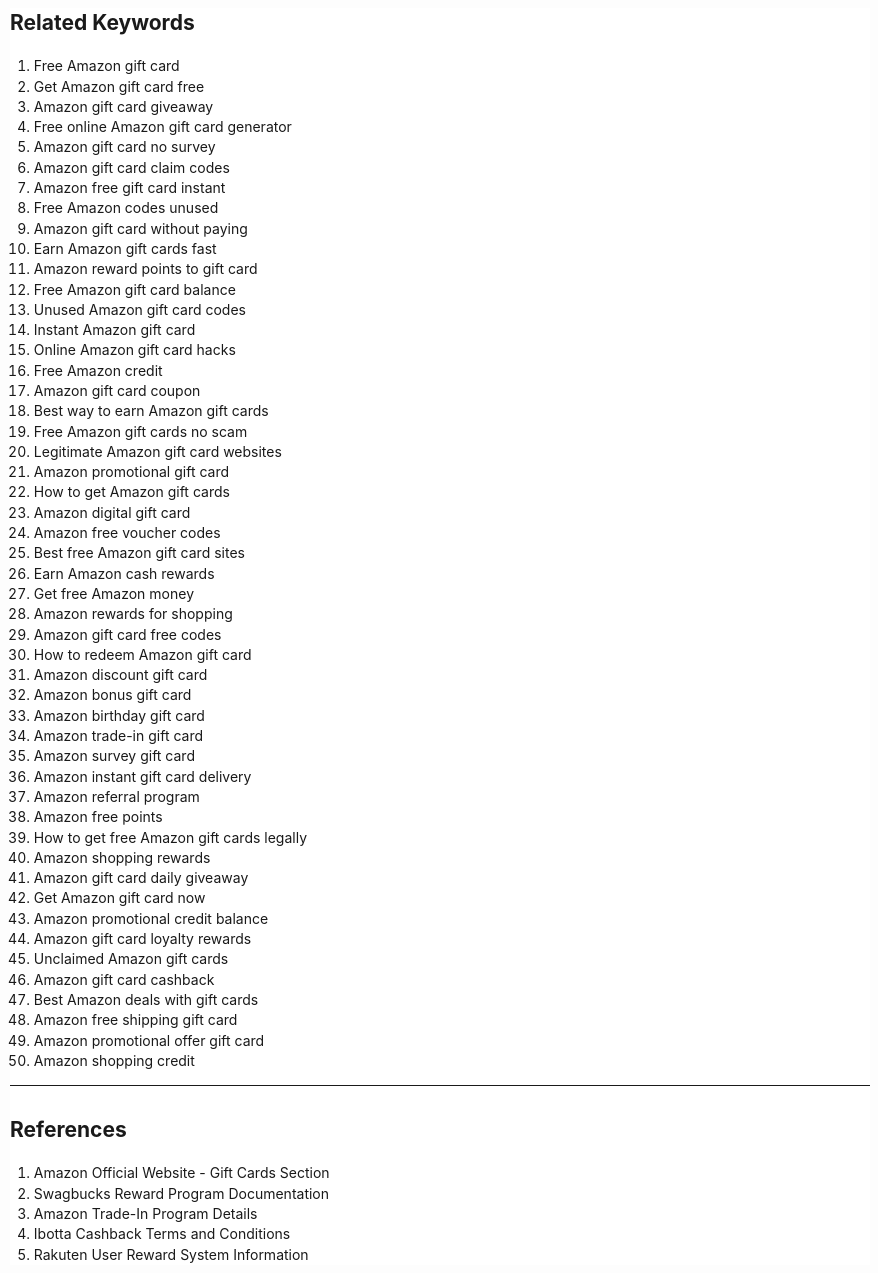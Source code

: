 ## Related Keywords

1. Free Amazon gift card
2. Get Amazon gift card free
3. Amazon gift card giveaway
4. Free online Amazon gift card generator
5. Amazon gift card no survey
6. Amazon gift card claim codes
7. Amazon free gift card instant
8. Free Amazon codes unused
9. Amazon gift card without paying
10. Earn Amazon gift cards fast
11. Amazon reward points to gift card
12. Free Amazon gift card balance
13. Unused Amazon gift card codes
14. Instant Amazon gift card
15. Online Amazon gift card hacks
16. Free Amazon credit
17. Amazon gift card coupon
18. Best way to earn Amazon gift cards
19. Free Amazon gift cards no scam
20. Legitimate Amazon gift card websites
21. Amazon promotional gift card
22. How to get Amazon gift cards
23. Amazon digital gift card
24. Amazon free voucher codes
25. Best free Amazon gift card sites
26. Earn Amazon cash rewards
27. Get free Amazon money
28. Amazon rewards for shopping
29. Amazon gift card free codes
30. How to redeem Amazon gift card
31. Amazon discount gift card
32. Amazon bonus gift card
33. Amazon birthday gift card
34. Amazon trade-in gift card
35. Amazon survey gift card
36. Amazon instant gift card delivery
37. Amazon referral program
38. Amazon free points
39. How to get free Amazon gift cards legally
40. Amazon shopping rewards
41. Amazon gift card daily giveaway
42. Get Amazon gift card now
43. Amazon promotional credit balance
44. Amazon gift card loyalty rewards
45. Unclaimed Amazon gift cards
46. Amazon gift card cashback
47. Best Amazon deals with gift cards
48. Amazon free shipping gift card
49. Amazon promotional offer gift card
50. Amazon shopping credit

---

## References

1. Amazon Official Website - Gift Cards Section
2. Swagbucks Reward Program Documentation
3. Amazon Trade-In Program Details
4. Ibotta Cashback Terms and Conditions
5. Rakuten User Reward System Information

